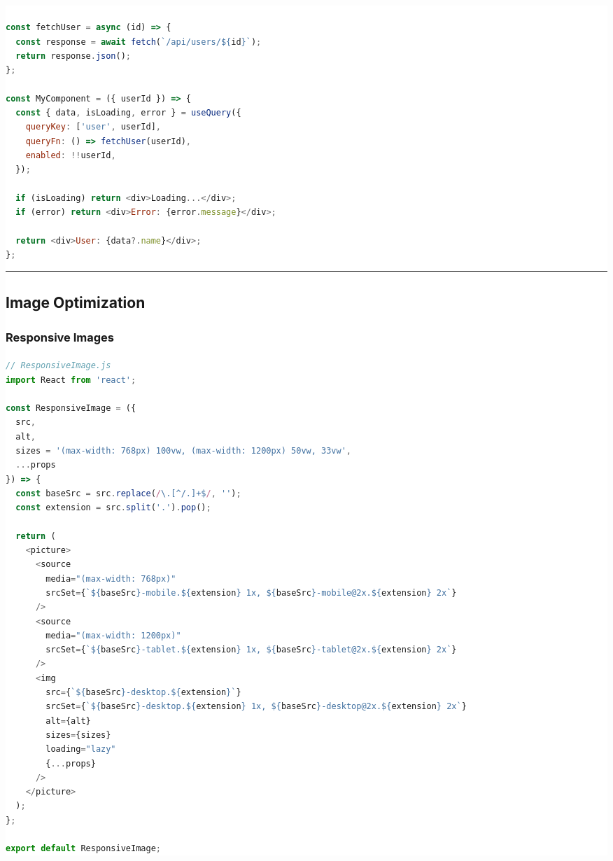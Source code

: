 ```javascript

const fetchUser = async (id) => {
  const response = await fetch(`/api/users/${id}`);
  return response.json();
};

const MyComponent = ({ userId }) => {
  const { data, isLoading, error } = useQuery({
    queryKey: ['user', userId],
    queryFn: () => fetchUser(userId),
    enabled: !!userId,
  });

  if (isLoading) return <div>Loading...</div>;
  if (error) return <div>Error: {error.message}</div>;

  return <div>User: {data?.name}</div>;
};
```

---

## Image Optimization

### Responsive Images
```javascript
// ResponsiveImage.js
import React from 'react';

const ResponsiveImage = ({ 
  src, 
  alt, 
  sizes = '(max-width: 768px) 100vw, (max-width: 1200px) 50vw, 33vw',
  ...props 
}) => {
  const baseSrc = src.replace(/\.[^/.]+$/, '');
  const extension = src.split('.').pop();

  return (
    <picture>
      <source
        media="(max-width: 768px)"
        srcSet={`${baseSrc}-mobile.${extension} 1x, ${baseSrc}-mobile@2x.${extension} 2x`}
      />
      <source
        media="(max-width: 1200px)"
        srcSet={`${baseSrc}-tablet.${extension} 1x, ${baseSrc}-tablet@2x.${extension} 2x`}
      />
      <img
        src={`${baseSrc}-desktop.${extension}`}
        srcSet={`${baseSrc}-desktop.${extension} 1x, ${baseSrc}-desktop@2x.${extension} 2x`}
        alt={alt}
        sizes={sizes}
        loading="lazy"
        {...props}
      />
    </picture>
  );
};

export default ResponsiveImage;
```
